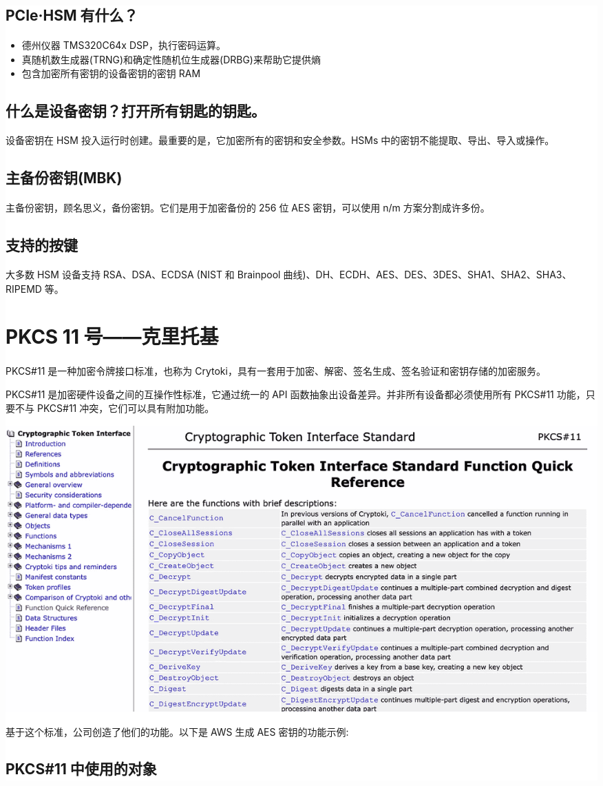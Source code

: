 ## **PCIe·HSM 有什么？**

*   德州仪器 TMS320C64x DSP，执行密码运算。
*   真随机数生成器(TRNG)和确定性随机位生成器(DRBG)来帮助它提供熵
*   包含加密所有密钥的设备密钥的密钥 RAM

## **什么是设备密钥？打开所有钥匙的钥匙。**

设备密钥在 HSM 投入运行时创建。最重要的是，它加密所有的密钥和安全参数。HSMs 中的密钥不能提取、导出、导入或操作。

## 主备份密钥(MBK)

主备份密钥，顾名思义，备份密钥。它们是用于加密备份的 256 位 AES 密钥，可以使用 n/m 方案分割成许多份。

## **支持的按键**

大多数 HSM 设备支持 RSA、DSA、ECDSA (NIST 和 Brainpool
曲线)、DH、ECDH、AES、DES、3DES、SHA1、SHA2、SHA3、RIPEMD 等。

# PKCS 11 号——克里托基

PKCS#11 是一种加密令牌接口标准，也称为 Crytoki，具有一套用于加密、解密、签名生成、签名验证和密钥存储的加密服务。

PKCS#11 是加密硬件设备之间的互操作性标准，它通过统一的 API 函数抽象出设备差异。并非所有设备都必须使用所有 PKCS#11 功能，只要不与 PKCS#11 冲突，它们可以具有附加功能。

![](img/53813090ae5f24bdf48e7ba929dd7f28.png)

基于这个标准，公司创造了他们的功能。以下是 AWS 生成 AES 密钥的功能示例:

## PKCS#11 中使用的对象
